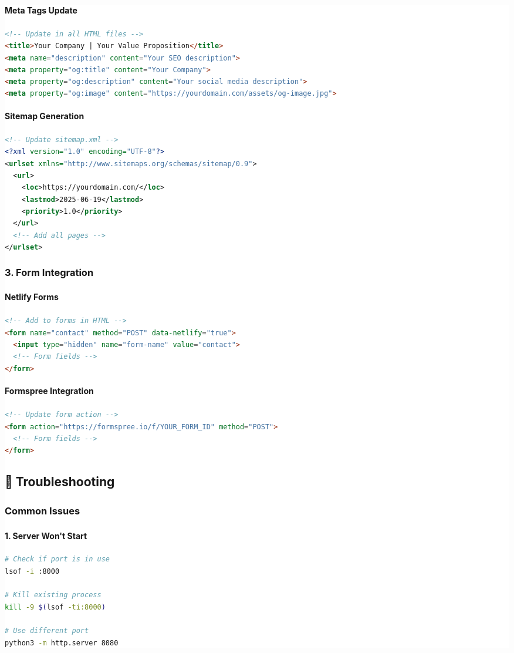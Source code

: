 #### Meta Tags Update
```html
<!-- Update in all HTML files -->
<title>Your Company | Your Value Proposition</title>
<meta name="description" content="Your SEO description">
<meta property="og:title" content="Your Company">
<meta property="og:description" content="Your social media description">
<meta property="og:image" content="https://yourdomain.com/assets/og-image.jpg">
```

#### Sitemap Generation
```xml
<!-- Update sitemap.xml -->
<?xml version="1.0" encoding="UTF-8"?>
<urlset xmlns="http://www.sitemaps.org/schemas/sitemap/0.9">
  <url>
    <loc>https://yourdomain.com/</loc>
    <lastmod>2025-06-19</lastmod>
    <priority>1.0</priority>
  </url>
  <!-- Add all pages -->
</urlset>
```

### 3. Form Integration

#### Netlify Forms
```html
<!-- Add to forms in HTML -->
<form name="contact" method="POST" data-netlify="true">
  <input type="hidden" name="form-name" value="contact">
  <!-- Form fields -->
</form>
```

#### Formspree Integration
```html
<!-- Update form action -->
<form action="https://formspree.io/f/YOUR_FORM_ID" method="POST">
  <!-- Form fields -->
</form>
```

## 🐛 Troubleshooting

### Common Issues

#### 1. Server Won't Start
```bash
# Check if port is in use
lsof -i :8000

# Kill existing process
kill -9 $(lsof -ti:8000)

# Use different port
python3 -m http.server 8080
```
